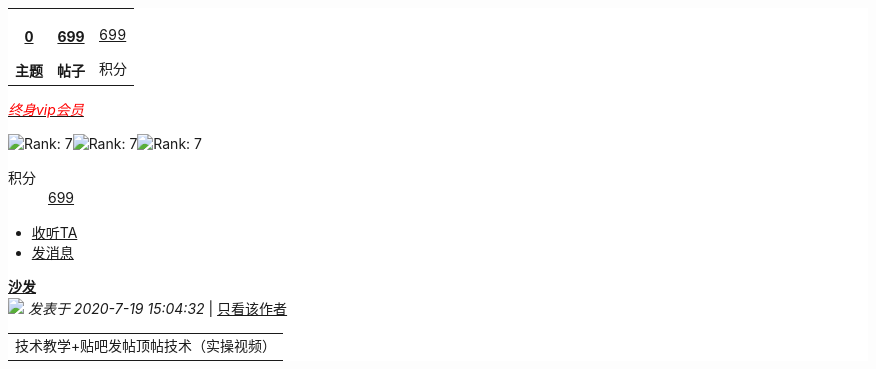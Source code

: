 </div>
<div class="tns xg2"><table cellspacing="0" cellpadding="0"><th><p><a href="https://www.qmceo.com/home.php?mod=space&uid=4791&do=thread&type=thread&view=me&from=space" class="xi2">0</a></p>主题</th><th><p><a href="https://www.qmceo.com/home.php?mod=space&uid=4791&do=thread&type=reply&view=me&from=space" class="xi2">699</a></p>帖子</th><td><p><a href="https://www.qmceo.com/home.php?mod=space&uid=4791&do=profile" class="xi2">699</a></p>积分</td></table></div>

<p><em><a href="https://www.qmceo.com/home.php?mod=spacecp&amp;ac=usergroup&amp;gid=23" target="_blank"><font color="#FF0000">终身vip会员</font></a></em></p>


<p><span><img src="static/image/common/star_level3.gif" alt="Rank: 7" /><img src="static/image/common/star_level2.gif" alt="Rank: 7" /><img src="static/image/common/star_level1.gif" alt="Rank: 7" /></span></p>



<dl class="pil cl">
	<dt>积分</dt><dd><a href="https://www.qmceo.com/home.php?mod=space&uid=4791&do=profile" target="_blank" class="xi2">699</a></dd>
</dl>

<dl class="pil cl"></dl><ul class="xl xl2 o cl">
<li class="addflw">
<a href="https://www.qmceo.com/home.php?mod=spacecp&amp;ac=follow&amp;op=add&amp;hash=05674eb5&amp;fuid=4791" id="followmod_4791" title="收听TA" class="xi2" onclick="showWindow('followmod', this.href, 'get', 0);">收听TA</a>
</li>
<li class="pm2"><a href="https://www.qmceo.com/home.php?mod=spacecp&amp;ac=pm&amp;op=showmsg&amp;handlekey=showmsg_4791&amp;touid=4791&amp;pmid=0&amp;daterange=2&amp;pid=350970&amp;tid=12285" onclick="showWindow('sendpm', this.href);" title="发消息" class="xi2">发消息</a></li>
</ul>
</div>
</td>
<td class="plc">
<div class="pi">
<strong>
<a href="https://www.qmceo.com/forum.php?mod=redirect&goto=findpost&ptid=12285&pid=350970"   id="postnum350970" onclick="setCopy(this.href, '帖子地址复制成功');return false;">
沙发</a>
</strong>
<div class="pti">
<div class="pdbt">
</div>
<div class="authi">
<img class="authicn vm" id="authicon350970" src="static/image/common/online_member.gif" />
<em id="authorposton350970">发表于 2020-7-19 15:04:32</em>
<span class="pipe">|</span>
<a href="https://www.qmceo.com/forum.php?mod=viewthread&amp;tid=12285&amp;page=1&amp;authorid=4791" rel="nofollow">只看该作者</a>
</div>
</div>
</div>

<div class="pct"><div class="pcb">
<div class="t_fsz">
<table cellspacing="0" cellpadding="0"><tr><td class="t_f" id="postmessage_350970">
技术教学+贴吧发帖顶帖技术（实操视频）</td></tr></table>
